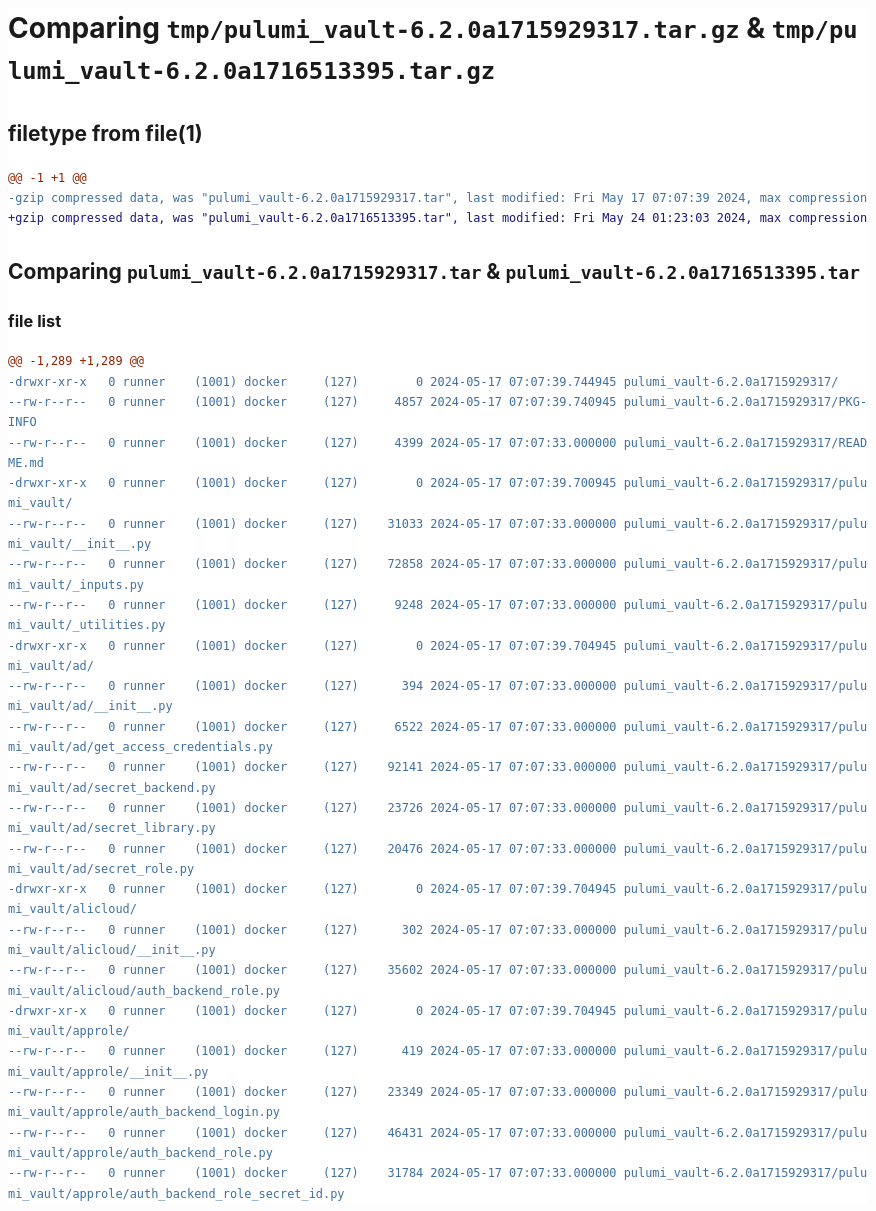 # Comparing `tmp/pulumi_vault-6.2.0a1715929317.tar.gz` & `tmp/pulumi_vault-6.2.0a1716513395.tar.gz`

## filetype from file(1)

```diff
@@ -1 +1 @@
-gzip compressed data, was "pulumi_vault-6.2.0a1715929317.tar", last modified: Fri May 17 07:07:39 2024, max compression
+gzip compressed data, was "pulumi_vault-6.2.0a1716513395.tar", last modified: Fri May 24 01:23:03 2024, max compression
```

## Comparing `pulumi_vault-6.2.0a1715929317.tar` & `pulumi_vault-6.2.0a1716513395.tar`

### file list

```diff
@@ -1,289 +1,289 @@
-drwxr-xr-x   0 runner    (1001) docker     (127)        0 2024-05-17 07:07:39.744945 pulumi_vault-6.2.0a1715929317/
--rw-r--r--   0 runner    (1001) docker     (127)     4857 2024-05-17 07:07:39.740945 pulumi_vault-6.2.0a1715929317/PKG-INFO
--rw-r--r--   0 runner    (1001) docker     (127)     4399 2024-05-17 07:07:33.000000 pulumi_vault-6.2.0a1715929317/README.md
-drwxr-xr-x   0 runner    (1001) docker     (127)        0 2024-05-17 07:07:39.700945 pulumi_vault-6.2.0a1715929317/pulumi_vault/
--rw-r--r--   0 runner    (1001) docker     (127)    31033 2024-05-17 07:07:33.000000 pulumi_vault-6.2.0a1715929317/pulumi_vault/__init__.py
--rw-r--r--   0 runner    (1001) docker     (127)    72858 2024-05-17 07:07:33.000000 pulumi_vault-6.2.0a1715929317/pulumi_vault/_inputs.py
--rw-r--r--   0 runner    (1001) docker     (127)     9248 2024-05-17 07:07:33.000000 pulumi_vault-6.2.0a1715929317/pulumi_vault/_utilities.py
-drwxr-xr-x   0 runner    (1001) docker     (127)        0 2024-05-17 07:07:39.704945 pulumi_vault-6.2.0a1715929317/pulumi_vault/ad/
--rw-r--r--   0 runner    (1001) docker     (127)      394 2024-05-17 07:07:33.000000 pulumi_vault-6.2.0a1715929317/pulumi_vault/ad/__init__.py
--rw-r--r--   0 runner    (1001) docker     (127)     6522 2024-05-17 07:07:33.000000 pulumi_vault-6.2.0a1715929317/pulumi_vault/ad/get_access_credentials.py
--rw-r--r--   0 runner    (1001) docker     (127)    92141 2024-05-17 07:07:33.000000 pulumi_vault-6.2.0a1715929317/pulumi_vault/ad/secret_backend.py
--rw-r--r--   0 runner    (1001) docker     (127)    23726 2024-05-17 07:07:33.000000 pulumi_vault-6.2.0a1715929317/pulumi_vault/ad/secret_library.py
--rw-r--r--   0 runner    (1001) docker     (127)    20476 2024-05-17 07:07:33.000000 pulumi_vault-6.2.0a1715929317/pulumi_vault/ad/secret_role.py
-drwxr-xr-x   0 runner    (1001) docker     (127)        0 2024-05-17 07:07:39.704945 pulumi_vault-6.2.0a1715929317/pulumi_vault/alicloud/
--rw-r--r--   0 runner    (1001) docker     (127)      302 2024-05-17 07:07:33.000000 pulumi_vault-6.2.0a1715929317/pulumi_vault/alicloud/__init__.py
--rw-r--r--   0 runner    (1001) docker     (127)    35602 2024-05-17 07:07:33.000000 pulumi_vault-6.2.0a1715929317/pulumi_vault/alicloud/auth_backend_role.py
-drwxr-xr-x   0 runner    (1001) docker     (127)        0 2024-05-17 07:07:39.704945 pulumi_vault-6.2.0a1715929317/pulumi_vault/approle/
--rw-r--r--   0 runner    (1001) docker     (127)      419 2024-05-17 07:07:33.000000 pulumi_vault-6.2.0a1715929317/pulumi_vault/approle/__init__.py
--rw-r--r--   0 runner    (1001) docker     (127)    23349 2024-05-17 07:07:33.000000 pulumi_vault-6.2.0a1715929317/pulumi_vault/approle/auth_backend_login.py
--rw-r--r--   0 runner    (1001) docker     (127)    46431 2024-05-17 07:07:33.000000 pulumi_vault-6.2.0a1715929317/pulumi_vault/approle/auth_backend_role.py
--rw-r--r--   0 runner    (1001) docker     (127)    31784 2024-05-17 07:07:33.000000 pulumi_vault-6.2.0a1715929317/pulumi_vault/approle/auth_backend_role_secret_id.py
```